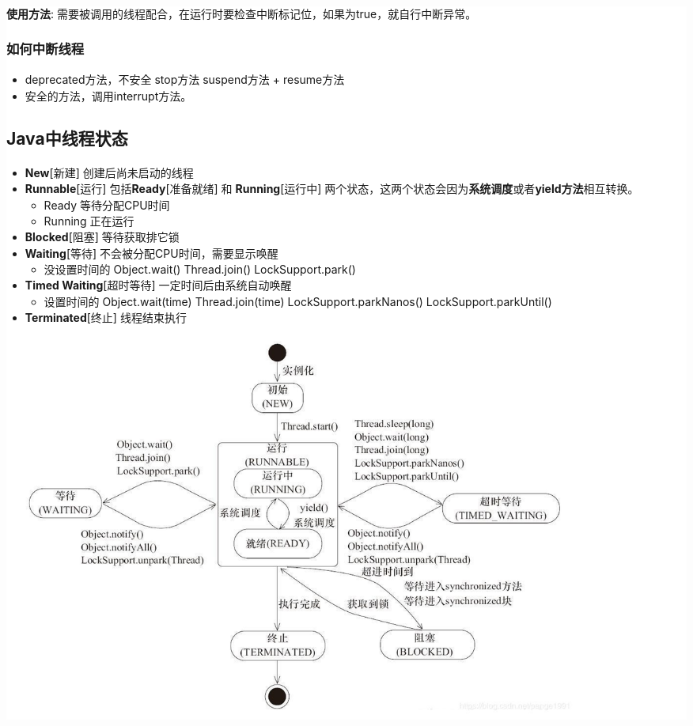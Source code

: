 **使用方法**: 需要被调用的线程配合，在运行时要检查中断标记位，如果为true，就自行中断异常。

### 如何中断线程

* deprecated方法，不安全
  stop方法
  suspend方法 + resume方法
* 安全的方法，调用interrupt方法。



## Java中线程状态

* **New**[新建] 创建后尚未启动的线程
* **Runnable**[运行] 包括**Ready**[准备就绪] 和 **Running**[运行中] 两个状态，这两个状态会因为**系统调度**或者**yield方法**相互转换。
  * Ready 等待分配CPU时间
  * Running 正在运行
* **Blocked**[阻塞] 等待获取排它锁
* **Waiting**[等待] 不会被分配CPU时间，需要显示唤醒
  * 没设置时间的
    Object.wait() 
    Thread.join() 
    LockSupport.park()
* **Timed Waiting**[超时等待] 一定时间后由系统自动唤醒
  * 设置时间的
    Object.wait(time) 
    Thread.join(time) 
    LockSupport.parkNanos() 
    LockSupport.parkUntil()
* **Terminated**[终止] 线程结束执行



<img src="img/线程状态.png" alt="线程状态" style="zoom:70%;" />
